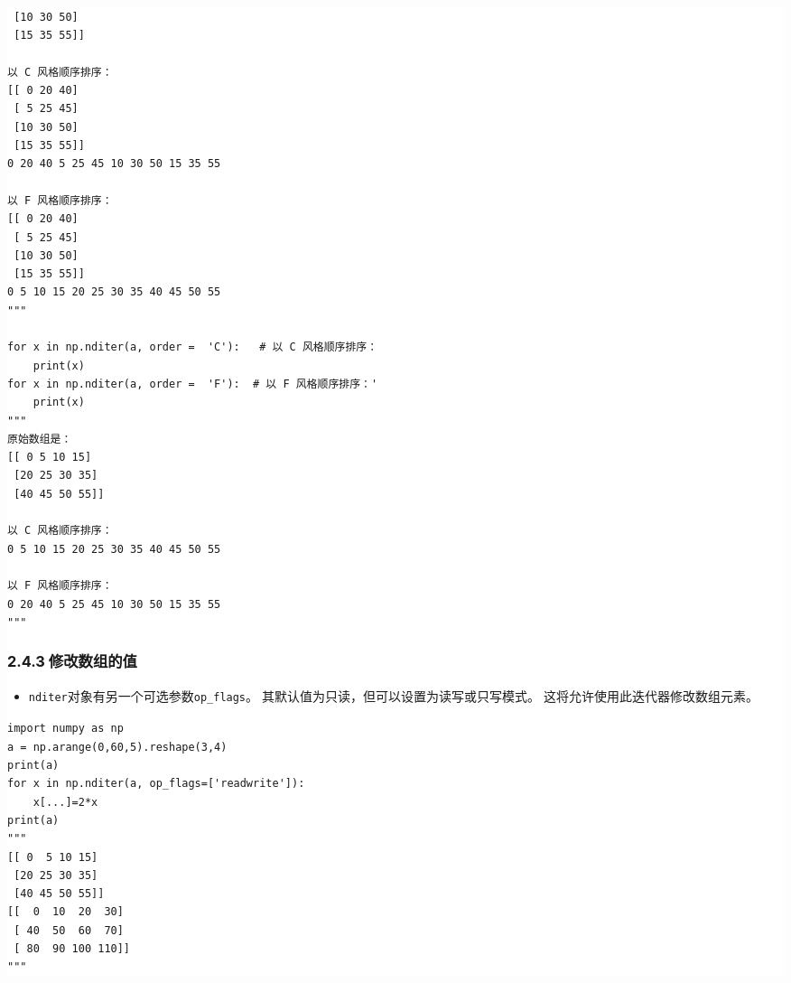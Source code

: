 ```{.python .input}
 [10 30 50]
 [15 35 55]]

以 C 风格顺序排序：
[[ 0 20 40]
 [ 5 25 45]
 [10 30 50]
 [15 35 55]]
0 20 40 5 25 45 10 30 50 15 35 55

以 F 风格顺序排序：
[[ 0 20 40]
 [ 5 25 45]
 [10 30 50]
 [15 35 55]]
0 5 10 15 20 25 30 35 40 45 50 55
"""

for x in np.nditer(a, order =  'C'):   # 以 C 风格顺序排序：
    print(x)
for x in np.nditer(a, order =  'F'):  # 以 F 风格顺序排序：' 
    print(x)
"""
原始数组是：
[[ 0 5 10 15]
 [20 25 30 35]
 [40 45 50 55]]

以 C 风格顺序排序：
0 5 10 15 20 25 30 35 40 45 50 55

以 F 风格顺序排序：
0 20 40 5 25 45 10 30 50 15 35 55 
""" 
```

### 2.4.3 修改数组的值

- `nditer`对象有另一个可选参数`op_flags`。 其默认值为只读，但可以设置为读写或只写模式。
这将允许使用此迭代器修改数组元素。

```{.python .input}
import numpy as np
a = np.arange(0,60,5).reshape(3,4)   
print(a)
for x in np.nditer(a, op_flags=['readwrite']): 
    x[...]=2*x  
print(a)
"""
[[ 0  5 10 15]
 [20 25 30 35]
 [40 45 50 55]]
[[  0  10  20  30]
 [ 40  50  60  70]
 [ 80  90 100 110]]
"""
```

